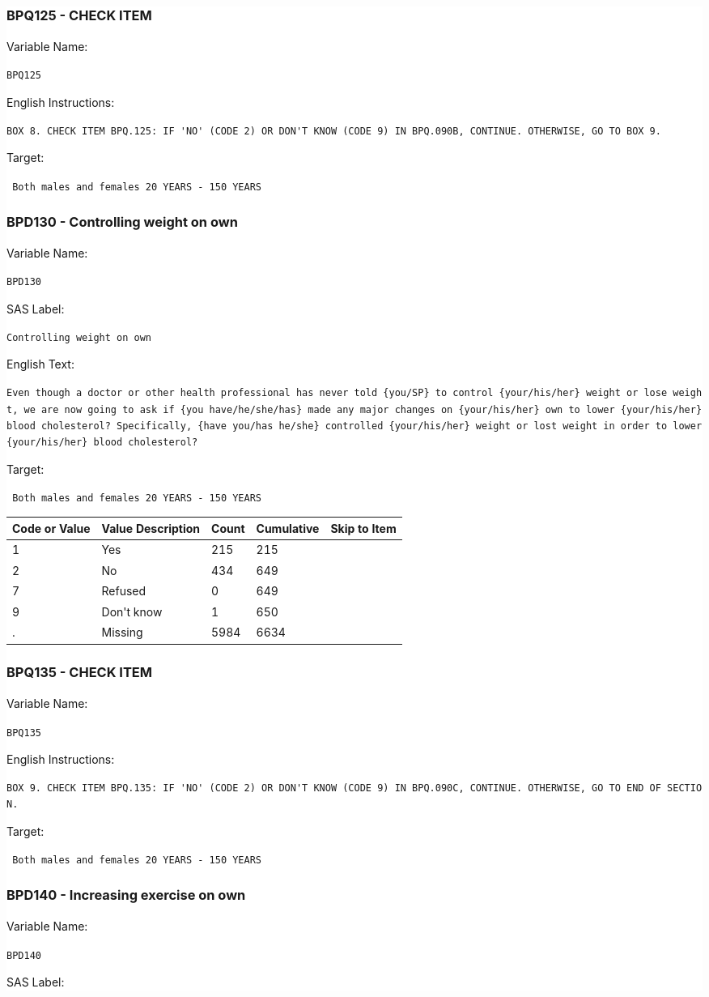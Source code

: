 ### BPQ125 - CHECK ITEM

Variable Name:

    BPQ125
English Instructions:

    BOX 8. CHECK ITEM BPQ.125: IF 'NO' (CODE 2) OR DON'T KNOW (CODE 9) IN BPQ.090B, CONTINUE. OTHERWISE, GO TO BOX 9.
Target:

     Both males and females 20 YEARS - 150 YEARS

### BPD130 - Controlling weight on own

Variable Name:

    BPD130
SAS Label:

    Controlling weight on own
English Text:

    Even though a doctor or other health professional has never told {you/SP} to control {your/his/her} weight or lose weight, we are now going to ask if {you have/he/she/has} made any major changes on {your/his/her} own to lower {your/his/her} blood cholesterol? Specifically, {have you/has he/she} controlled {your/his/her} weight or lost weight in order to lower {your/his/her} blood cholesterol? 
Target:

     Both males and females 20 YEARS - 150 YEARS
Code or Value | Value Description | Count | Cumulative | Skip to Item  
---|---|---|---|---  
1 | Yes | 215 | 215 |   
2 | No | 434 | 649 |   
7 | Refused | 0 | 649 |   
9 | Don't know | 1 | 650 |   
. | Missing | 5984 | 6634 |   
  
### BPQ135 - CHECK ITEM

Variable Name:

    BPQ135
English Instructions:

    BOX 9. CHECK ITEM BPQ.135: IF 'NO' (CODE 2) OR DON'T KNOW (CODE 9) IN BPQ.090C, CONTINUE. OTHERWISE, GO TO END OF SECTION.
Target:

     Both males and females 20 YEARS - 150 YEARS

### BPD140 - Increasing exercise on own

Variable Name:

    BPD140
SAS Label:
